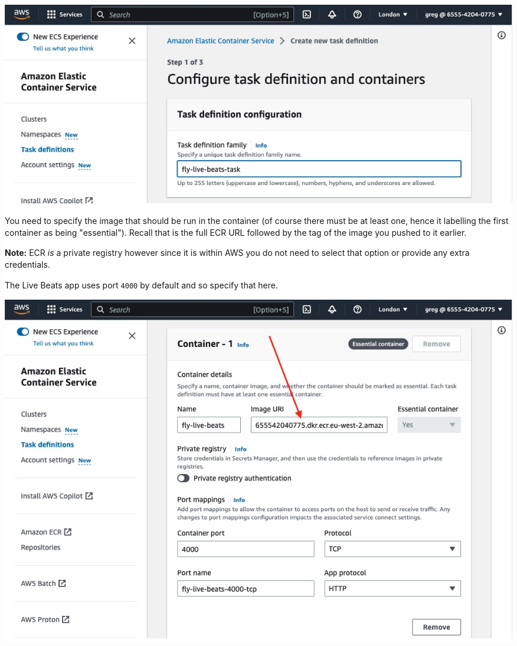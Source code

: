 ![ECS task name](img/aws_ecs_task_1.jpeg)

You need to specify the image that should be run in the container (of course there must be at least one, hence it labelling the first container as being "essential"). Recall that is the full ECR URL followed by the tag of the image you pushed to it earlier.

**Note:** ECR _is_ a private registry however since it is within AWS you do not need to select that option or provide any extra credentials.

The Live Beats app uses port `4000` by default and so specify that here.

![ECS task container](img/aws_ecs_task_2.jpeg)
